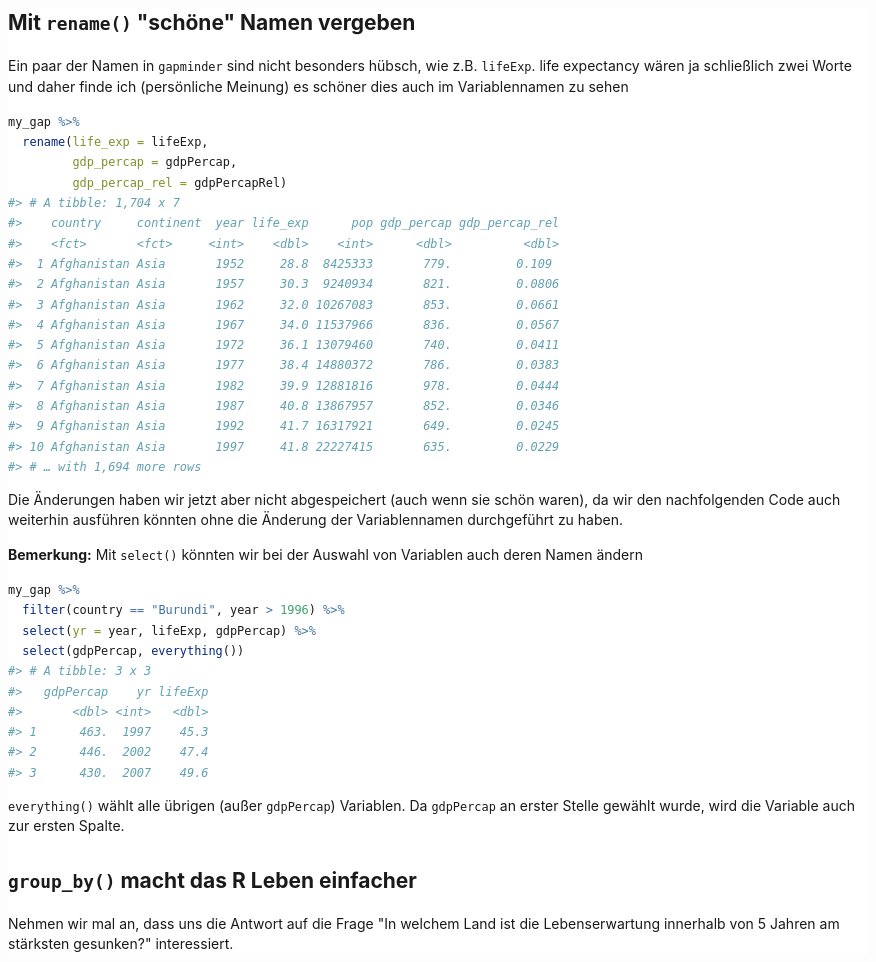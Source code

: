 ## Mit `rename()` "schöne" Namen vergeben

Ein paar der Namen in `gapminder` sind nicht besonders hübsch, wie z.B. `lifeExp`. life expectancy wären ja schließlich zwei Worte und daher finde ich (persönliche Meinung) es schöner dies auch im Variablennamen zu sehen


```r
my_gap %>%
  rename(life_exp = lifeExp,
         gdp_percap = gdpPercap,
         gdp_percap_rel = gdpPercapRel)
#> # A tibble: 1,704 x 7
#>    country     continent  year life_exp      pop gdp_percap gdp_percap_rel
#>    <fct>       <fct>     <int>    <dbl>    <int>      <dbl>          <dbl>
#>  1 Afghanistan Asia       1952     28.8  8425333       779.         0.109 
#>  2 Afghanistan Asia       1957     30.3  9240934       821.         0.0806
#>  3 Afghanistan Asia       1962     32.0 10267083       853.         0.0661
#>  4 Afghanistan Asia       1967     34.0 11537966       836.         0.0567
#>  5 Afghanistan Asia       1972     36.1 13079460       740.         0.0411
#>  6 Afghanistan Asia       1977     38.4 14880372       786.         0.0383
#>  7 Afghanistan Asia       1982     39.9 12881816       978.         0.0444
#>  8 Afghanistan Asia       1987     40.8 13867957       852.         0.0346
#>  9 Afghanistan Asia       1992     41.7 16317921       649.         0.0245
#> 10 Afghanistan Asia       1997     41.8 22227415       635.         0.0229
#> # … with 1,694 more rows
```


Die Änderungen haben wir jetzt aber nicht abgespeichert (auch wenn sie schön waren), da wir den nachfolgenden Code auch weiterhin ausführen könnten ohne die Änderung der Variablennamen durchgeführt zu haben.


__Bemerkung:__ Mit `select()` könnten wir bei der Auswahl von Variablen auch deren Namen ändern 

```r
my_gap %>%
  filter(country == "Burundi", year > 1996) %>% 
  select(yr = year, lifeExp, gdpPercap) %>% 
  select(gdpPercap, everything())
#> # A tibble: 3 x 3
#>   gdpPercap    yr lifeExp
#>       <dbl> <int>   <dbl>
#> 1      463.  1997    45.3
#> 2      446.  2002    47.4
#> 3      430.  2007    49.6
```

`everything()` wählt alle übrigen (außer `gdpPercap`) Variablen. Da `gdpPercap` an erster Stelle gewählt wurde, wird die Variable auch zur ersten Spalte. 

## `group_by()` macht das R Leben einfacher

Nehmen wir mal an, dass uns die Antwort auf die Frage "In welchem Land ist die Lebenserwartung innerhalb von 5 Jahren am stärksten gesunken?" interessiert.
